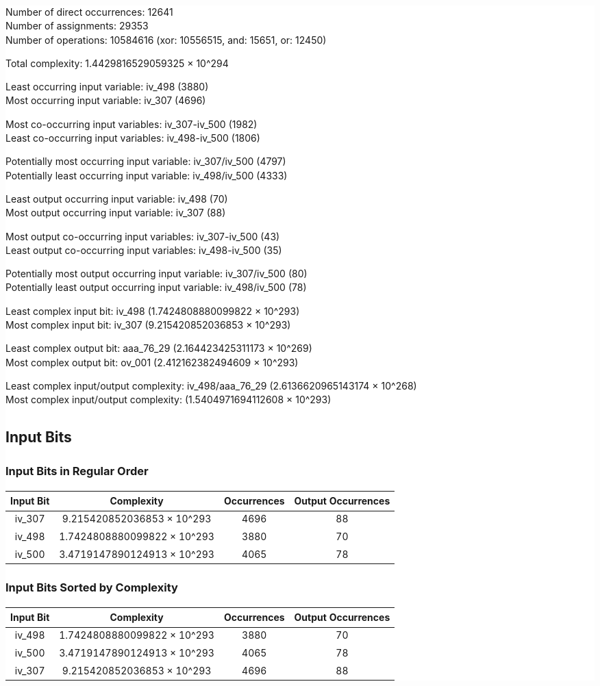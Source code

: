Number of direct occurrences: 12641  
Number of assignments: 29353  
Number of operations: 10584616
(xor: 10556515,
and: 15651,
or: 12450)

Total complexity: 1.4429816529059325 × 10^294

Least occurring input variable: iv_498 (3880)  
Most occurring input variable: iv_307 (4696)

Most co-occurring input variables: iv_307-iv_500 (1982)  
Least co-occurring input variables: iv_498-iv_500 (1806)

Potentially most occurring input variable: iv_307/iv_500 (4797)  
Potentially least occurring input variable: iv_498/iv_500 (4333)

Least output occurring input variable: iv_498 (70)  
Most output occurring input variable: iv_307 (88)

Most output co-occurring input variables: iv_307-iv_500 (43)  
Least output co-occurring input variables: iv_498-iv_500 (35)

Potentially most output occurring input variable: iv_307/iv_500 (80)  
Potentially least output occurring input variable: iv_498/iv_500 (78)

Least complex input bit: iv_498 (1.7424808880099822 × 10^293)  
Most complex input bit: iv_307 (9.215420852036853 × 10^293)

Least complex output bit: aaa_76_29 (2.164423425311173 × 10^269)  
Most complex output bit: ov_001 (2.412162382494609 × 10^293)

Least complex input/output complexity: iv_498/aaa_76_29 (2.6136620965143174 × 10^268)  
Most complex input/output complexity:  (1.5404971694112608 × 10^293)

## Input Bits

### Input Bits in Regular Order

| Input Bit | Complexity | Occurrences | Output Occurrences |
|:---------:|:----------:|:-----------:|:------------------:|
| iv_307 | 9.215420852036853 × 10^293 | 4696 | 88 |
| iv_498 | 1.7424808880099822 × 10^293 | 3880 | 70 |
| iv_500 | 3.4719147890124913 × 10^293 | 4065 | 78 |

### Input Bits Sorted by Complexity

| Input Bit | Complexity | Occurrences | Output Occurrences |
|:---------:|:----------:|:-----------:|:------------------:|
| iv_498 | 1.7424808880099822 × 10^293 | 3880 | 70 |
| iv_500 | 3.4719147890124913 × 10^293 | 4065 | 78 |
| iv_307 | 9.215420852036853 × 10^293 | 4696 | 88 |
